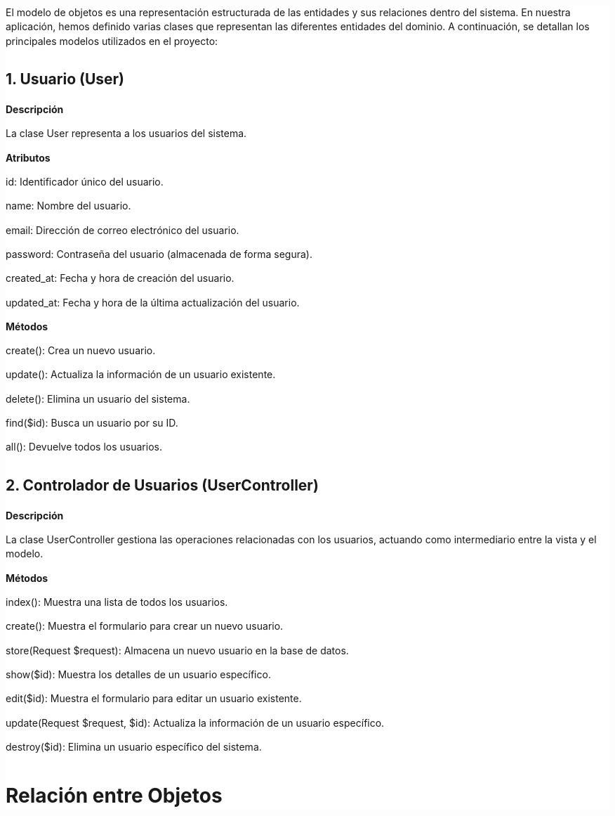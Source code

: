 El modelo de objetos es una representación estructurada de las entidades y sus relaciones dentro del sistema. En nuestra aplicación, hemos definido varias clases que representan las diferentes entidades del dominio. A continuación, se detallan los principales modelos utilizados en el proyecto:

## 1. Usuario (User)

**Descripción**

La clase User representa a los usuarios del sistema.

**Atributos**

id: Identificador único del usuario.

name: Nombre del usuario.

email: Dirección de correo electrónico del usuario.

password: Contraseña del usuario (almacenada de forma segura).

created_at: Fecha y hora de creación del usuario.

updated_at: Fecha y hora de la última actualización del usuario.


**Métodos**

create(): Crea un nuevo usuario.

update(): Actualiza la información de un usuario existente.

delete(): Elimina un usuario del sistema.

find($id): Busca un usuario por su ID.

all(): Devuelve todos los usuarios.


## 2. Controlador de Usuarios (UserController)

**Descripción**

La clase UserController gestiona las operaciones relacionadas con los usuarios, actuando como intermediario entre la vista y el modelo.

**Métodos**

index(): Muestra una lista de todos los usuarios.

create(): Muestra el formulario para crear un nuevo usuario.

store(Request $request): Almacena un nuevo usuario en la base de datos.

show($id): Muestra los detalles de un usuario específico.

edit($id): Muestra el formulario para editar un usuario existente.

update(Request $request, $id): Actualiza la información de un usuario específico.

destroy($id): Elimina un usuario específico del sistema.


# Relación entre Objetos
